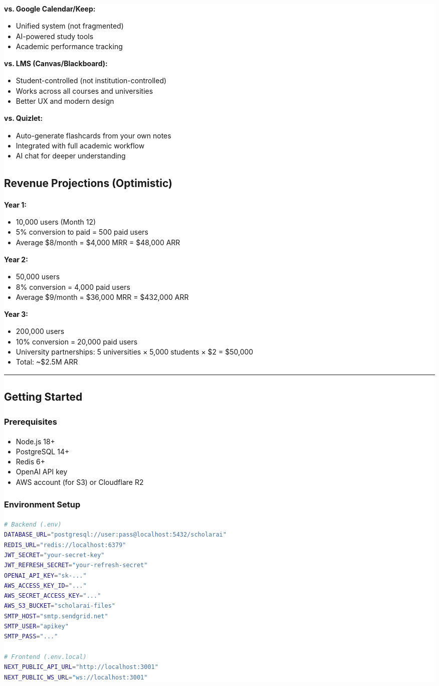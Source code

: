 **vs. Google Calendar/Keep:**
- Unified system (not fragmented)
- AI-powered study tools
- Academic performance tracking

**vs. LMS (Canvas/Blackboard):**
- Student-controlled (not institution-controlled)
- Works across all courses and universities
- Better UX and modern design

**vs. Quizlet:**
- Auto-generate flashcards from your own notes
- Integrated with full academic workflow
- AI chat for deeper understanding

## Revenue Projections (Optimistic)

**Year 1:**
- 10,000 users (Month 12)
- 5% conversion to paid = 500 paid users
- Average $8/month = $4,000 MRR = $48,000 ARR

**Year 2:**
- 50,000 users
- 8% conversion = 4,000 paid users
- Average $9/month = $36,000 MRR = $432,000 ARR

**Year 3:**
- 200,000 users
- 10% conversion = 20,000 paid users
- University partnerships: 5 universities × 5,000 students × $2 = $50,000
- Total: ~$2.5M ARR

---

## Getting Started

### Prerequisites
- Node.js 18+
- PostgreSQL 14+
- Redis 6+
- OpenAI API key
- AWS account (for S3) or Cloudflare R2

### Environment Setup

```bash
# Backend (.env)
DATABASE_URL="postgresql://user:pass@localhost:5432/scholarai"
REDIS_URL="redis://localhost:6379"
JWT_SECRET="your-secret-key"
JWT_REFRESH_SECRET="your-refresh-secret"
OPENAI_API_KEY="sk-..."
AWS_ACCESS_KEY_ID="..."
AWS_SECRET_ACCESS_KEY="..."
AWS_S3_BUCKET="scholarai-files"
SMTP_HOST="smtp.sendgrid.net"
SMTP_USER="apikey"
SMTP_PASS="..."

# Frontend (.env.local)
NEXT_PUBLIC_API_URL="http://localhost:3001"
NEXT_PUBLIC_WS_URL="ws://localhost:3001"
```
